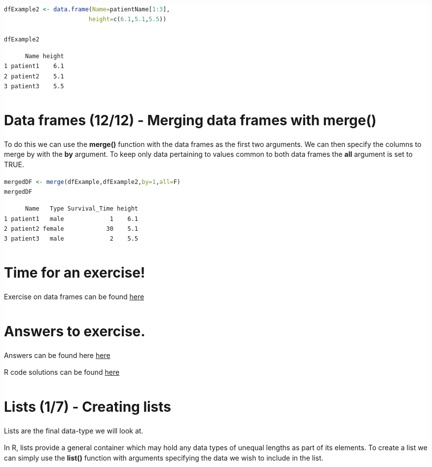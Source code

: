 ```r
dfExample2 <- data.frame(Name=patientName[1:3],
                        height=c(6.1,5.1,5.5))

dfExample2
```

```
      Name height
1 patient1    6.1
2 patient2    5.1
3 patient3    5.5
```

Data frames (12/12) - Merging data frames with merge()
=========================================================

To do this we can use the **merge()** function with the data frames as the first two arguments. We can then specify the columns to merge by with the **by** argument. To keep only data pertaining to values common to both data frames the **all** argument is set to TRUE.


```r
mergedDF <- merge(dfExample,dfExample2,by=1,all=F)
mergedDF
```

```
      Name   Type Survival_Time height
1 patient1   male             1    6.1
2 patient2 female            30    5.1
3 patient3   male             2    5.5
```

Time for an exercise!
========================================================

Exercise on data frames can be found [here](https://lmsbioinformatics.github.io/LMS_Reproducible-R/r_course/exercises/Dataframes_Exercise.html)

Answers to exercise.
========================================================

Answers can be found here  [here](https://lmsbioinformatics.github.io/LMS_Reproducible-R/r_course/answers/Dataframes_Answers.html)

R code solutions can be found [here](https://lmsbioinformatics.github.io/LMS_Reproducible-R/r_course/answers/Dataframes_Answers.R)

Lists (1/7) - Creating lists
=========================================================

Lists are the final data-type we will look at. 

In R, lists provide a general container which may hold any data types of unequal lengths as part of its elements.
To create a list we can simply use the **list()** function with arguments specifying the data we wish to include in the list.
